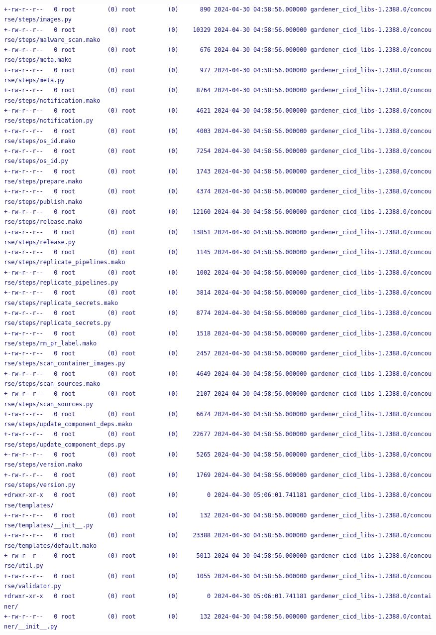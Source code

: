 ```diff
+-rw-r--r--   0 root         (0) root         (0)      890 2024-04-30 04:58:56.000000 gardener_cicd_libs-1.2388.0/concourse/steps/images.py
+-rw-r--r--   0 root         (0) root         (0)    10329 2024-04-30 04:58:56.000000 gardener_cicd_libs-1.2388.0/concourse/steps/malware_scan.mako
+-rw-r--r--   0 root         (0) root         (0)      676 2024-04-30 04:58:56.000000 gardener_cicd_libs-1.2388.0/concourse/steps/meta.mako
+-rw-r--r--   0 root         (0) root         (0)      977 2024-04-30 04:58:56.000000 gardener_cicd_libs-1.2388.0/concourse/steps/meta.py
+-rw-r--r--   0 root         (0) root         (0)     8764 2024-04-30 04:58:56.000000 gardener_cicd_libs-1.2388.0/concourse/steps/notification.mako
+-rw-r--r--   0 root         (0) root         (0)     4621 2024-04-30 04:58:56.000000 gardener_cicd_libs-1.2388.0/concourse/steps/notification.py
+-rw-r--r--   0 root         (0) root         (0)     4003 2024-04-30 04:58:56.000000 gardener_cicd_libs-1.2388.0/concourse/steps/os_id.mako
+-rw-r--r--   0 root         (0) root         (0)     7254 2024-04-30 04:58:56.000000 gardener_cicd_libs-1.2388.0/concourse/steps/os_id.py
+-rw-r--r--   0 root         (0) root         (0)     1743 2024-04-30 04:58:56.000000 gardener_cicd_libs-1.2388.0/concourse/steps/prepare.mako
+-rw-r--r--   0 root         (0) root         (0)     4374 2024-04-30 04:58:56.000000 gardener_cicd_libs-1.2388.0/concourse/steps/publish.mako
+-rw-r--r--   0 root         (0) root         (0)    12160 2024-04-30 04:58:56.000000 gardener_cicd_libs-1.2388.0/concourse/steps/release.mako
+-rw-r--r--   0 root         (0) root         (0)    13851 2024-04-30 04:58:56.000000 gardener_cicd_libs-1.2388.0/concourse/steps/release.py
+-rw-r--r--   0 root         (0) root         (0)     1145 2024-04-30 04:58:56.000000 gardener_cicd_libs-1.2388.0/concourse/steps/replicate_pipelines.mako
+-rw-r--r--   0 root         (0) root         (0)     1002 2024-04-30 04:58:56.000000 gardener_cicd_libs-1.2388.0/concourse/steps/replicate_pipelines.py
+-rw-r--r--   0 root         (0) root         (0)     3814 2024-04-30 04:58:56.000000 gardener_cicd_libs-1.2388.0/concourse/steps/replicate_secrets.mako
+-rw-r--r--   0 root         (0) root         (0)     8774 2024-04-30 04:58:56.000000 gardener_cicd_libs-1.2388.0/concourse/steps/replicate_secrets.py
+-rw-r--r--   0 root         (0) root         (0)     1518 2024-04-30 04:58:56.000000 gardener_cicd_libs-1.2388.0/concourse/steps/rm_pr_label.mako
+-rw-r--r--   0 root         (0) root         (0)     2457 2024-04-30 04:58:56.000000 gardener_cicd_libs-1.2388.0/concourse/steps/scan_container_images.py
+-rw-r--r--   0 root         (0) root         (0)     4649 2024-04-30 04:58:56.000000 gardener_cicd_libs-1.2388.0/concourse/steps/scan_sources.mako
+-rw-r--r--   0 root         (0) root         (0)     2107 2024-04-30 04:58:56.000000 gardener_cicd_libs-1.2388.0/concourse/steps/scan_sources.py
+-rw-r--r--   0 root         (0) root         (0)     6674 2024-04-30 04:58:56.000000 gardener_cicd_libs-1.2388.0/concourse/steps/update_component_deps.mako
+-rw-r--r--   0 root         (0) root         (0)    22677 2024-04-30 04:58:56.000000 gardener_cicd_libs-1.2388.0/concourse/steps/update_component_deps.py
+-rw-r--r--   0 root         (0) root         (0)     5265 2024-04-30 04:58:56.000000 gardener_cicd_libs-1.2388.0/concourse/steps/version.mako
+-rw-r--r--   0 root         (0) root         (0)     1769 2024-04-30 04:58:56.000000 gardener_cicd_libs-1.2388.0/concourse/steps/version.py
+drwxr-xr-x   0 root         (0) root         (0)        0 2024-04-30 05:06:01.741181 gardener_cicd_libs-1.2388.0/concourse/templates/
+-rw-r--r--   0 root         (0) root         (0)      132 2024-04-30 04:58:56.000000 gardener_cicd_libs-1.2388.0/concourse/templates/__init__.py
+-rw-r--r--   0 root         (0) root         (0)    23388 2024-04-30 04:58:56.000000 gardener_cicd_libs-1.2388.0/concourse/templates/default.mako
+-rw-r--r--   0 root         (0) root         (0)     5013 2024-04-30 04:58:56.000000 gardener_cicd_libs-1.2388.0/concourse/util.py
+-rw-r--r--   0 root         (0) root         (0)     1055 2024-04-30 04:58:56.000000 gardener_cicd_libs-1.2388.0/concourse/validator.py
+drwxr-xr-x   0 root         (0) root         (0)        0 2024-04-30 05:06:01.741181 gardener_cicd_libs-1.2388.0/container/
+-rw-r--r--   0 root         (0) root         (0)      132 2024-04-30 04:58:56.000000 gardener_cicd_libs-1.2388.0/container/__init__.py
```